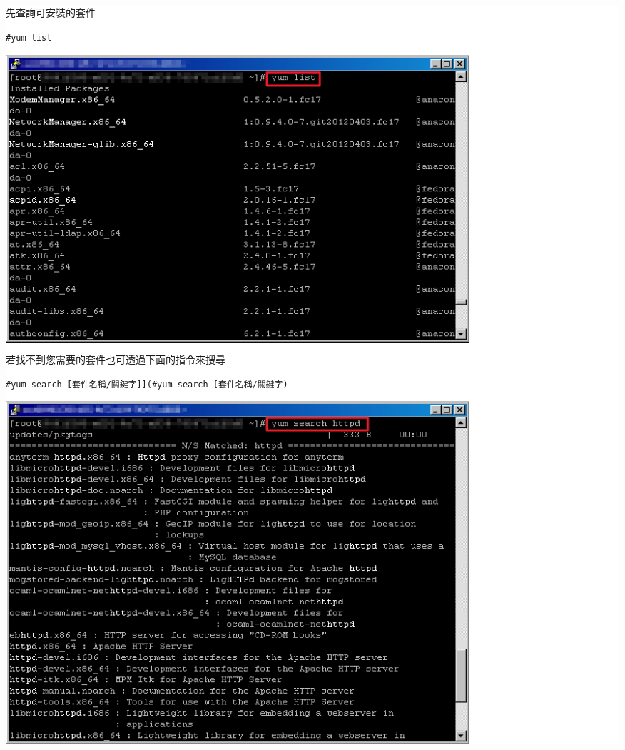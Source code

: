 
先查詢可安裝的套件

```
#yum list
```

<img src='images/Fedora+mirror+site-fe_list.png' width='650' align='center'/>

若找不到您需要的套件也可透過下面的指令來搜尋

```
#yum search [套件名稱/關鍵字]](#yum search [套件名稱/關鍵字)
```

<img src='images/Fedora+mirror+site-fe_search.jpg' width='650' align='center'/>
